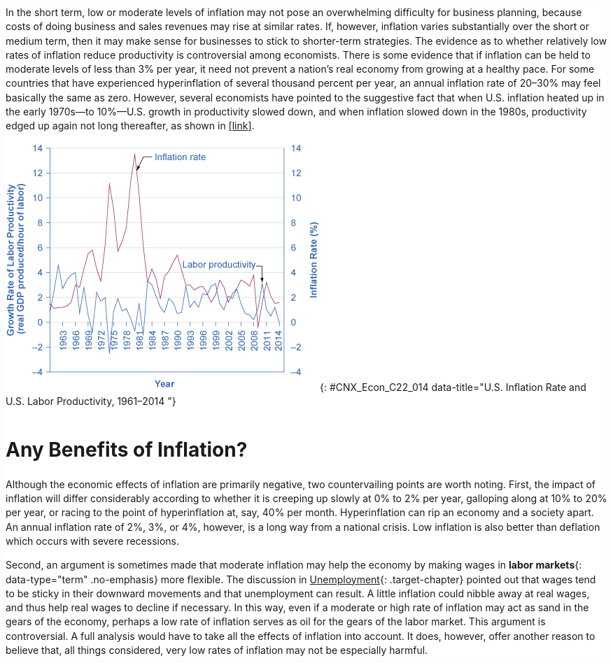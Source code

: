 In the short term, low or moderate levels of inflation may not pose an overwhelming difficulty for business planning, because costs of doing business and sales revenues may rise at similar rates. If, however, inflation varies substantially over the short or medium term, then it may make sense for businesses to stick to shorter-term strategies. The evidence as to whether relatively low rates of inflation reduce productivity is controversial among economists. There is some evidence that if inflation can be held to moderate levels of less than 3% per year, it need not prevent a nation’s real economy from growing at a healthy pace. For some countries that have experienced hyperinflation of several thousand percent per year, an annual inflation rate of 20–30% may feel basically the same as zero. However, several economists have pointed to the suggestive fact that when U.S. inflation heated up in the early 1970s—to 10%—U.S. growth in productivity slowed down, and when inflation slowed down in the 1980s, productivity edged up again not long thereafter, as shown in [\[link\]](#CNX_Econ_C22_014).

 ![Graph shows the trends in the inflation rate and U.S. labor productivity from the year 1961 to 2014. In 1961, the graph starts out at 1.5 for inflation rate, remains steadily around that rate until 1966 when it increases to 3. It jumps to 11.4 in 1974, and ends up at 1.6 in 2014. In 1961, the graph starts out at 0.8 for labor productivity, jumps to close to 4.5 in 1962, goes up and down, and ends up at 0 in 2014.](../resources/CNX_Econv1-2_C22_07.jpg "Over the last several decades in the United States, there have been times when rising inflation rates have been closely followed by lower productivity rates and lower inflation rates have corresponded to increasing productivity rates. As the graph shows, however, this correlation does not always exist."){: #CNX_Econ_C22_014 data-title="U.S. Inflation Rate and U.S. Labor Productivity, 1961&#x2013;2014 "}

# Any Benefits of Inflation?

Although the economic effects of inflation are primarily negative, two countervailing points are worth noting. First, the impact of inflation will differ considerably according to whether it is creeping up slowly at 0% to 2% per year, galloping along at 10% to 20% per year, or racing to the point of hyperinflation at, say, 40% per month. Hyperinflation can rip an economy and a society apart. An annual inflation rate of 2%, 3%, or 4%, however, is a long way from a national crisis. Low inflation is also better than deflation which occurs with severe recessions.

Second, an argument is sometimes made that moderate inflation may help the economy by making wages in **labor markets**{: data-type="term" .no-emphasis} more flexible. The discussion in [Unemployment](/m48719){: .target-chapter} pointed out that wages tend to be sticky in their downward movements and that unemployment can result. A little inflation could nibble away at real wages, and thus help real wages to decline if necessary. In this way, even if a moderate or high rate of inflation may act as sand in the gears of the economy, perhaps a low rate of inflation serves as oil for the gears of the labor market. This argument is controversial. A full analysis would have to take all the effects of inflation into account. It does, however, offer another reason to believe that, all things considered, very low rates of inflation may not be especially harmful.
